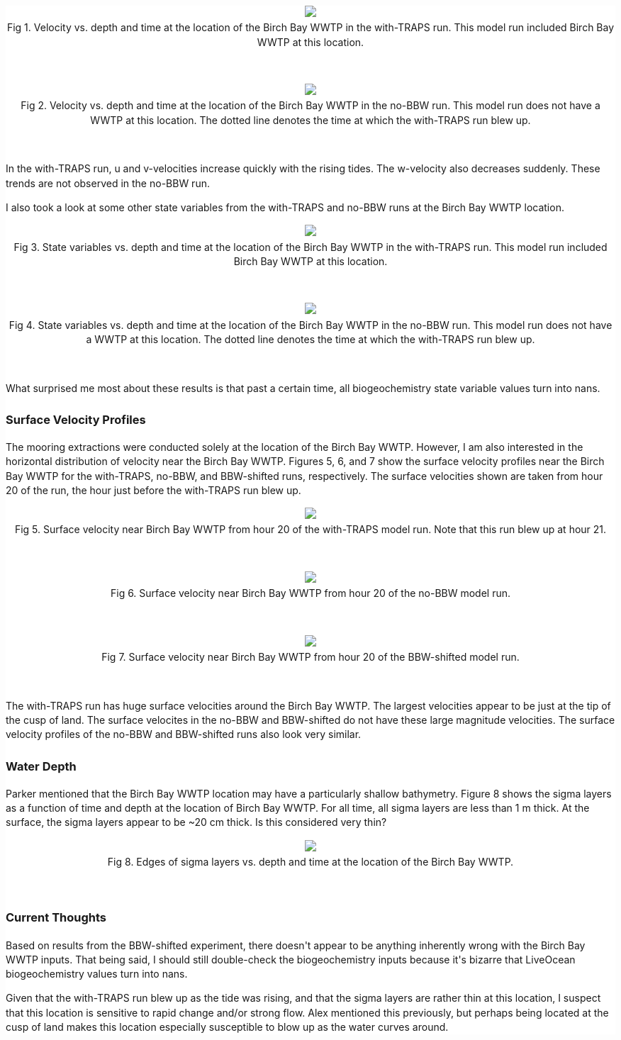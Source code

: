 <p style="text-align:center;"><img src="https://user-images.githubusercontent.com/15829099/201598043-b57d302c-97c3-445b-bc1d-11719244560a.png" width="600"/><br>Fig 1. Velocity vs. depth and time at the location of the Birch Bay WWTP in the with-TRAPS run. This model run included Birch Bay WWTP at this location.</p><br>

<p style="text-align:center;"><img src="https://user-images.githubusercontent.com/15829099/201598062-d9d4e136-32c6-4540-8036-2a89f36f2705.png" width="600"/><br>Fig 2. Velocity vs. depth and time at the location of the Birch Bay WWTP in the no-BBW run. This model run does not have a WWTP at this location. The dotted line denotes the time at which the with-TRAPS run blew up.</p><br>

In the with-TRAPS run, u and v-velocities increase quickly with the rising tides. The w-velocity also decreases suddenly. These trends are not observed in the no-BBW run.

I also took a look at some other state variables from the with-TRAPS and no-BBW runs at the Birch Bay WWTP location.

<p style="text-align:center;"><img src="https://user-images.githubusercontent.com/15829099/201598036-efb49562-56f1-4d31-81c9-368e3c749ba4.png" width="750"/><br>Fig 3. State variables vs. depth and time at the location of the Birch Bay WWTP in the with-TRAPS run. This model run included Birch Bay WWTP at this location.</p><br>

<p style="text-align:center;"><img src="https://user-images.githubusercontent.com/15829099/201598055-9b6a4ed4-4c4d-423c-a959-dba3407154de.png" width="750"/><br>Fig 4. State variables vs. depth and time at the location of the Birch Bay WWTP in the no-BBW run. This model run does not have a WWTP at this location. The dotted line denotes the time at which the with-TRAPS run blew up.</p><br>

What surprised me most about these results is that past a certain time, all biogeochemistry state variable values turn into nans.

### Surface Velocity Profiles

The mooring extractions were conducted solely at the location of the Birch Bay WWTP. However, I am also interested in the horizontal distribution of velocity near the Birch Bay WWTP. Figures 5, 6, and 7 show the surface velocity profiles near the Birch Bay WWTP for the with-TRAPS, no-BBW, and BBW-shifted runs, respectively. The surface velocities shown are taken from hour 20 of the run, the hour just before the with-TRAPS run blew up.

<p style="text-align:center;"><img src="https://user-images.githubusercontent.com/15829099/201598073-802dc14e-aedd-4b24-a44d-86c296c5dffc.png" width="900"/><br>Fig 5. Surface velocity near Birch Bay WWTP from hour 20 of the with-TRAPS model run. Note that this run blew up at hour 21.</p><br>

<p style="text-align:center;"><img src="https://user-images.githubusercontent.com/15829099/201598084-98efbd6f-84ef-4b84-a681-0518928dbd5b.png" width="900"/><br>Fig 6. Surface velocity near Birch Bay WWTP from hour 20 of the no-BBW model run.</p><br>

<p style="text-align:center;"><img src="https://user-images.githubusercontent.com/15829099/201598076-3568cd1b-6324-4d7c-8737-16595ae44aad.png" width="900"/><br>Fig 7. Surface velocity near Birch Bay WWTP from hour 20 of the BBW-shifted model run.</p><br>

The with-TRAPS run has huge surface velocities around the Birch Bay WWTP. The largest velocities appear to be just at the tip of the cusp of land. The surface velocites in the no-BBW and BBW-shifted do not have these large magnitude velocities. The surface velocity profiles of the no-BBW and BBW-shifted runs also look very similar.

### Water Depth

Parker mentioned that the Birch Bay WWTP location may have a particularly shallow bathymetry. Figure 8 shows the sigma layers as a function of time and depth at the location of Birch Bay WWTP. For all time, all sigma layers are less than 1 m thick. At the surface, the sigma layers appear to be ~20 cm thick. Is this considered very thin?

<p style="text-align:center;"><img src="https://user-images.githubusercontent.com/15829099/201598068-6495347c-caab-4954-ad98-b77a146857fa.png" width="500"/><br>Fig 8. Edges of sigma layers vs. depth and time at the location of the Birch Bay WWTP.</p><br>

### Current Thoughts
Based on results from the BBW-shifted experiment, there doesn't appear to be anything inherently wrong with the Birch Bay WWTP inputs. That being said, I should still double-check the biogeochemistry inputs because it's bizarre that LiveOcean biogeochemistry values turn into nans.

Given that the with-TRAPS run blew up as the tide was rising, and that the sigma layers are rather thin at this location, I suspect that this location is sensitive to rapid change and/or strong flow. Alex mentioned this previously, but perhaps being located at the cusp of land makes this location especially susceptible to blow up as the water curves around.
